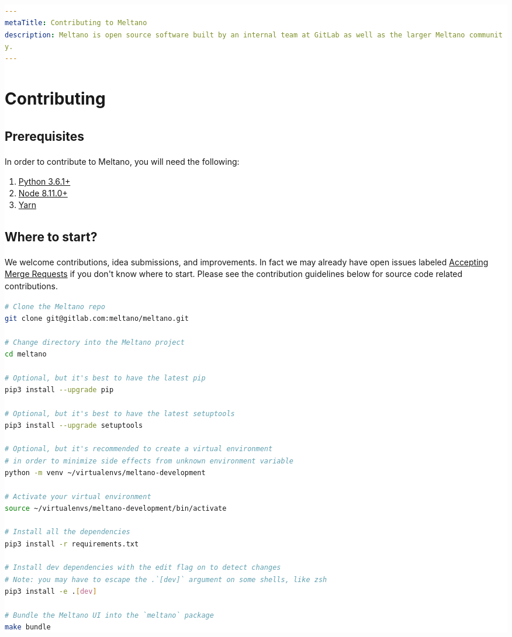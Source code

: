 ```yaml
---
metaTitle: Contributing to Meltano
description: Meltano is open source software built by an internal team at GitLab as well as the larger Meltano community.
---
```


# Contributing

## Prerequisites

In order to contribute to Meltano, you will need the following:

1. [Python 3.6.1+](https://www.python.org/downloads/)
2. [Node 8.11.0+](https://nodejs.org/)
3. [Yarn](https://yarnpkg.com/)

## Where to start?

We welcome contributions, idea submissions, and improvements. In fact we may already have open issues labeled [Accepting Merge Requests](https://gitlab.com/meltano/meltano/issues?scope=all&utf8=%E2%9C%93&state=opened&label_name[]=Accepting%20Merge%20Requests) if you don't know where to start. Please see the contribution guidelines below for source code related contributions.

```bash
# Clone the Meltano repo
git clone git@gitlab.com:meltano/meltano.git

# Change directory into the Meltano project
cd meltano

# Optional, but it's best to have the latest pip
pip3 install --upgrade pip

# Optional, but it's best to have the latest setuptools
pip3 install --upgrade setuptools

# Optional, but it's recommended to create a virtual environment
# in order to minimize side effects from unknown environment variable
python -m venv ~/virtualenvs/meltano-development

# Activate your virtual environment
source ~/virtualenvs/meltano-development/bin/activate

# Install all the dependencies
pip3 install -r requirements.txt

# Install dev dependencies with the edit flag on to detect changes
# Note: you may have to escape the .`[dev]` argument on some shells, like zsh
pip3 install -e .[dev]

# Bundle the Meltano UI into the `meltano` package
make bundle
```
